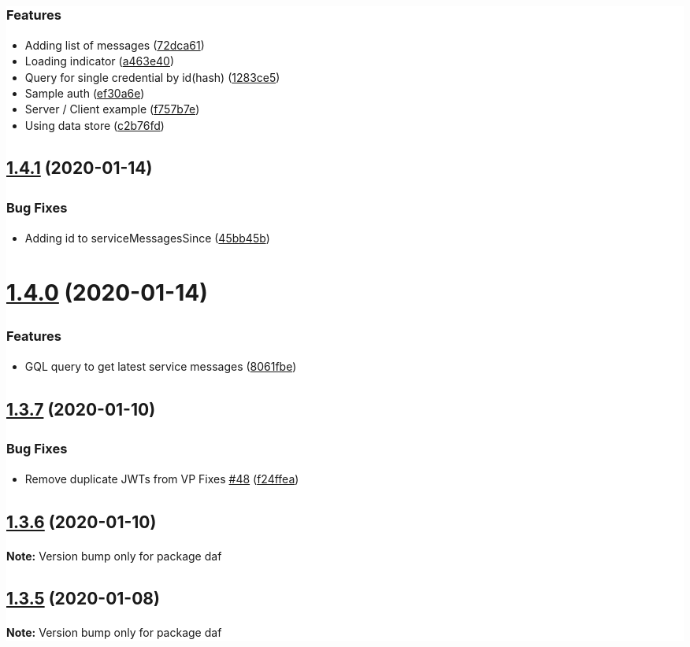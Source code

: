 ### Features

- Adding list of messages ([72dca61](https://github.com/uport-project/daf/commit/72dca619b99ea2afcc216df07ef789043998702e))
- Loading indicator ([a463e40](https://github.com/uport-project/daf/commit/a463e40cc597c8bcbe5e4dbf95cfc19abbb66667))
- Query for single credential by id(hash) ([1283ce5](https://github.com/uport-project/daf/commit/1283ce528695d179b4b1cad7075c3b34e647fdb0))
- Sample auth ([ef30a6e](https://github.com/uport-project/daf/commit/ef30a6e766ddb7048e5a94f99070fb875e8f4da1))
- Server / Client example ([f757b7e](https://github.com/uport-project/daf/commit/f757b7eaeeecdaa26aaa65c3dcdbdf9b37f1d5fd))
- Using data store ([c2b76fd](https://github.com/uport-project/daf/commit/c2b76fd3c3db61ba1916e280fd05381c977d6be6))

## [1.4.1](https://github.com/uport-project/daf/compare/v1.4.0...v1.4.1) (2020-01-14)

### Bug Fixes

- Adding id to serviceMessagesSince ([45bb45b](https://github.com/uport-project/daf/commit/45bb45b8b59034e6f793d486e06efc998c53584e))

# [1.4.0](https://github.com/uport-project/daf/compare/v1.3.7...v1.4.0) (2020-01-14)

### Features

- GQL query to get latest service messages ([8061fbe](https://github.com/uport-project/daf/commit/8061fbed8fc3626b165b8c03dee79901682f60a2))

## [1.3.7](https://github.com/uport-project/daf/compare/v1.3.6...v1.3.7) (2020-01-10)

### Bug Fixes

- Remove duplicate JWTs from VP Fixes [#48](https://github.com/uport-project/daf/issues/48) ([f24ffea](https://github.com/uport-project/daf/commit/f24ffea078908a394181bb92b93331287c01381d))

## [1.3.6](https://github.com/uport-project/daf/compare/v1.3.5...v1.3.6) (2020-01-10)

**Note:** Version bump only for package daf

## [1.3.5](https://github.com/uport-project/daf/compare/v1.3.4...v1.3.5) (2020-01-08)

**Note:** Version bump only for package daf

